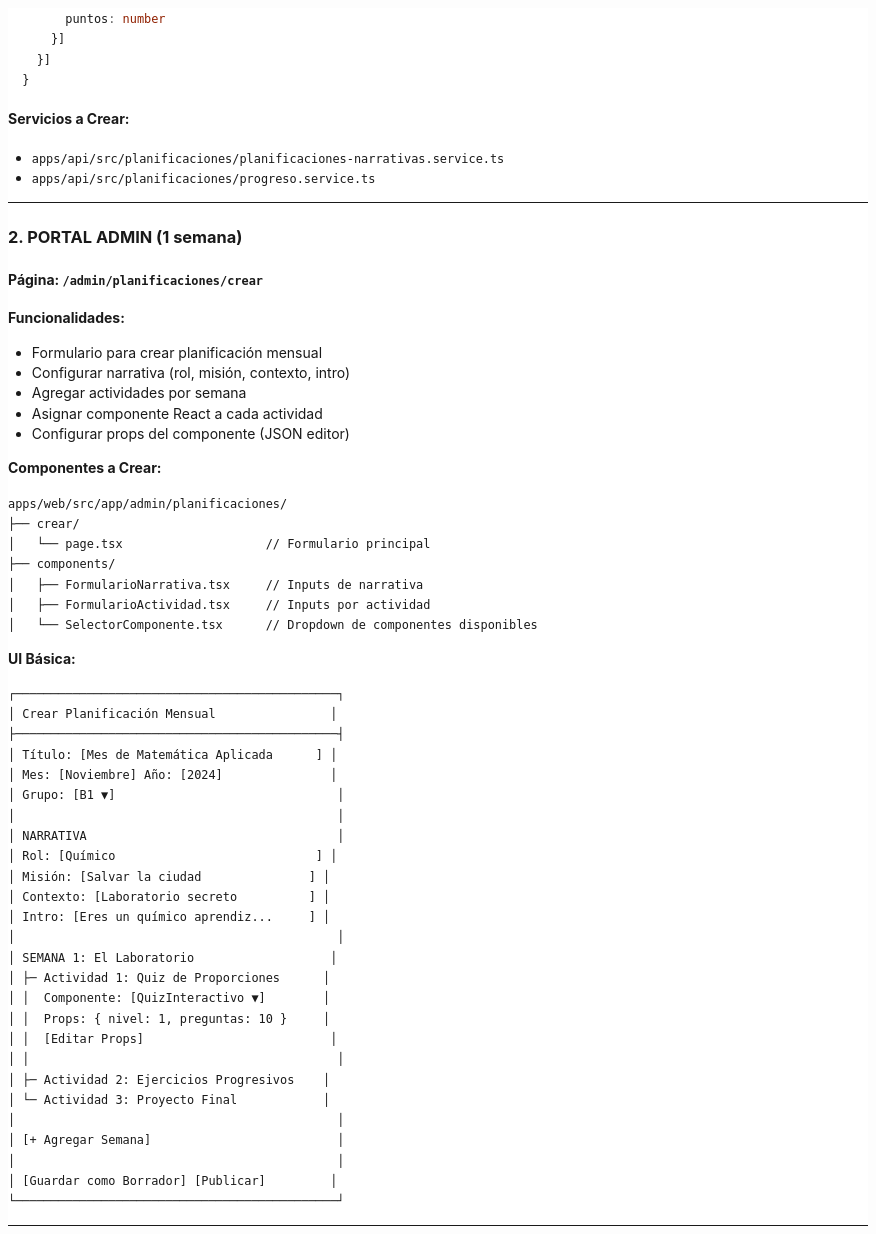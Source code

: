 ```typescript
        puntos: number
      }]
    }]
  }
```

#### Servicios a Crear:
- `apps/api/src/planificaciones/planificaciones-narrativas.service.ts`
- `apps/api/src/planificaciones/progreso.service.ts`

---

### **2. PORTAL ADMIN** (1 semana)

#### Página: `/admin/planificaciones/crear`

**Funcionalidades:**
- Formulario para crear planificación mensual
- Configurar narrativa (rol, misión, contexto, intro)
- Agregar actividades por semana
- Asignar componente React a cada actividad
- Configurar props del componente (JSON editor)

**Componentes a Crear:**
```
apps/web/src/app/admin/planificaciones/
├── crear/
│   └── page.tsx                    // Formulario principal
├── components/
│   ├── FormularioNarrativa.tsx     // Inputs de narrativa
│   ├── FormularioActividad.tsx     // Inputs por actividad
│   └── SelectorComponente.tsx      // Dropdown de componentes disponibles
```

**UI Básica:**
```
┌─────────────────────────────────────────────┐
│ Crear Planificación Mensual                │
├─────────────────────────────────────────────┤
│ Título: [Mes de Matemática Aplicada      ] │
│ Mes: [Noviembre] Año: [2024]               │
│ Grupo: [B1 ▼]                               │
│                                             │
│ NARRATIVA                                   │
│ Rol: [Químico                            ] │
│ Misión: [Salvar la ciudad               ] │
│ Contexto: [Laboratorio secreto          ] │
│ Intro: [Eres un químico aprendiz...     ] │
│                                             │
│ SEMANA 1: El Laboratorio                   │
│ ├─ Actividad 1: Quiz de Proporciones      │
│ │  Componente: [QuizInteractivo ▼]        │
│ │  Props: { nivel: 1, preguntas: 10 }     │
│ │  [Editar Props]                          │
│ │                                           │
│ ├─ Actividad 2: Ejercicios Progresivos    │
│ └─ Actividad 3: Proyecto Final            │
│                                             │
│ [+ Agregar Semana]                          │
│                                             │
│ [Guardar como Borrador] [Publicar]         │
└─────────────────────────────────────────────┘
```

---